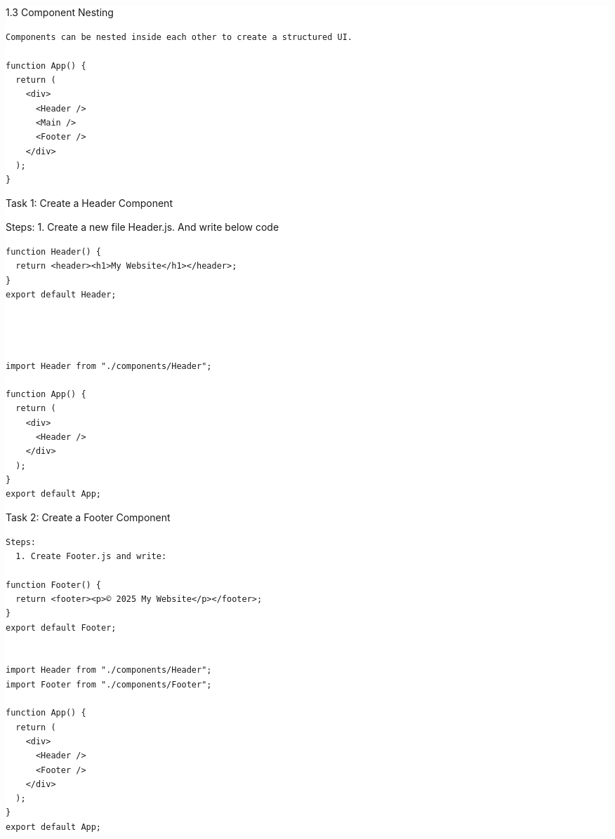 1.3 Component Nesting

    Components can be nested inside each other to create a structured UI.

    function App() {
      return (
        <div>
          <Header />
          <Main />
          <Footer />
        </div>
      );
    }

Task 1: Create a Header Component

Steps: 1. Create a new file Header.js. And write below code

    function Header() {
      return <header><h1>My Website</h1></header>;
    }
    export default Header;




    import Header from "./components/Header";

    function App() {
      return (
        <div>
          <Header />
        </div>
      );
    }
    export default App;

Task 2: Create a Footer Component

    Steps:
      1. Create Footer.js and write:

    function Footer() {
      return <footer><p>© 2025 My Website</p></footer>;
    }
    export default Footer;


    import Header from "./components/Header";
    import Footer from "./components/Footer";

    function App() {
      return (
        <div>
          <Header />
          <Footer />
        </div>
      );
    }
    export default App;
